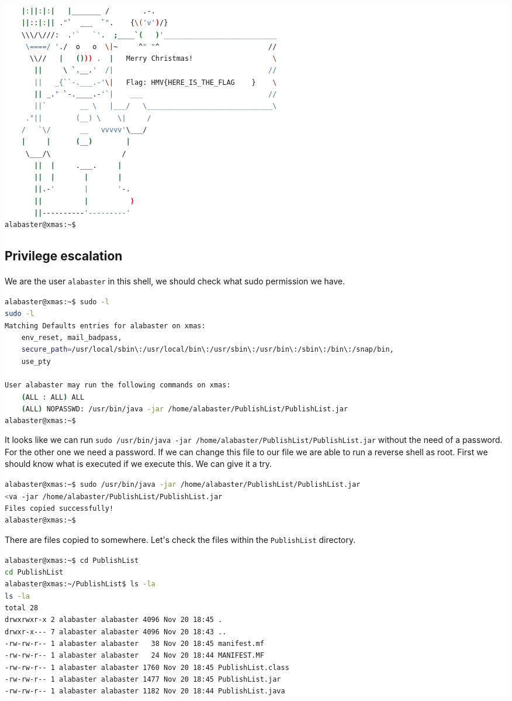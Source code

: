 ```bash
    |:||:|:|   |_______ /        .-.
    ||::|:|| ."`  ___  `".    {\('v')/}
    \\\/\///:  .'`   `'.  ;____`(   )'___________________________
     \====/ './  o   o  \|~     ^" "^                          //
      \\//   |   ())) .  |   Merry Christmas!                   \
       ||     \ `.__.'  /|                                     //
       ||   _{``-.___.-'\|   Flag: HMV{HERE_IS_THE_FLAG    }    \
       || _." `-.____.-'`|    ___                              //
       ||`        __ \   |___/   \______________________________\
     ."||        (__) \    \|     /
    /   `\/       __   vvvvv'\___/
    |     |      (__)        |
     \___/\                 /
       ||  |     .___.     |
       ||  |       |       |
       ||.-'       |       '-.
       ||          |          )
       ||----------'---------'
alabaster@xmas:~$ 

```

## Privilege escalation
We are the user `alabaster` in this shell, we should check what sudo permission we have.
```bash
alabaster@xmas:~$ sudo -l
sudo -l
Matching Defaults entries for alabaster on xmas:
    env_reset, mail_badpass,
    secure_path=/usr/local/sbin\:/usr/local/bin\:/usr/sbin\:/usr/bin\:/sbin\:/bin\:/snap/bin,
    use_pty

User alabaster may run the following commands on xmas:
    (ALL : ALL) ALL
    (ALL) NOPASSWD: /usr/bin/java -jar /home/alabaster/PublishList/PublishList.jar
alabaster@xmas:~$ 

```
It looks like we can run `sudo /usr/bin/java -jar /home/alabaster/PublishList/PublishList.jar` without the need of a password. For the other one we need a password. If we can change this file to our file we are able to run a reverse shell as root. First we should know what is executed if we execute this. We can give it a try.
```bash
alabaster@xmas:~$ sudo /usr/bin/java -jar /home/alabaster/PublishList/PublishList.jar
<va -jar /home/alabaster/PublishList/PublishList.jar
Files copied successfully!
alabaster@xmas:~$ 

```
There are files copied to somewhere. Let's check the files within the `PublishList` directory.
```bash
alabaster@xmas:~$ cd PublishList
cd PublishList
alabaster@xmas:~/PublishList$ ls -la
ls -la
total 28
drwxrwxr-x 2 alabaster alabaster 4096 Nov 20 18:45 .
drwxr-x--- 7 alabaster alabaster 4096 Nov 20 18:43 ..
-rw-rw-r-- 1 alabaster alabaster   38 Nov 20 18:45 manifest.mf
-rw-rw-r-- 1 alabaster alabaster   24 Nov 20 18:44 MANIFEST.MF
-rw-rw-r-- 1 alabaster alabaster 1760 Nov 20 18:45 PublishList.class
-rw-rw-r-- 1 alabaster alabaster 1477 Nov 20 18:45 PublishList.jar
-rw-rw-r-- 1 alabaster alabaster 1182 Nov 20 18:44 PublishList.java
```